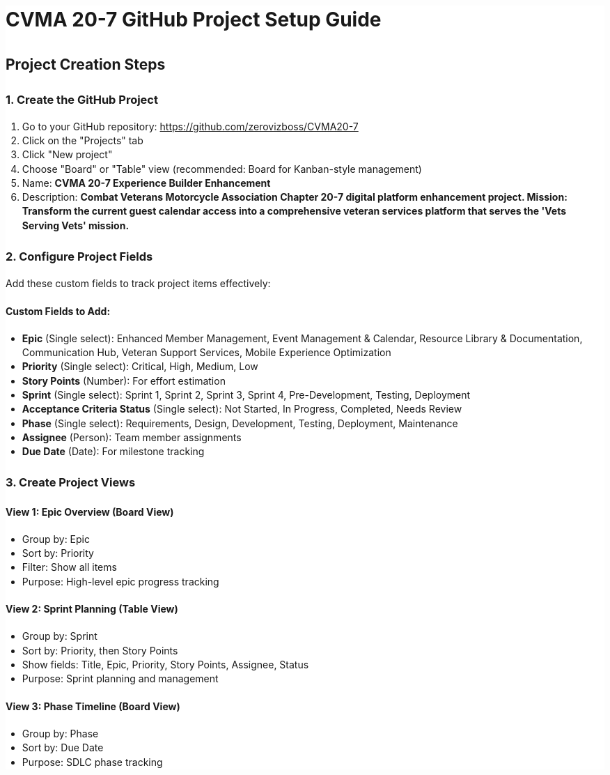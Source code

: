 # CVMA 20-7 GitHub Project Setup Guide

## Project Creation Steps

### 1. Create the GitHub Project
1. Go to your GitHub repository: https://github.com/zerovizboss/CVMA20-7
2. Click on the "Projects" tab
3. Click "New project"
4. Choose "Board" or "Table" view (recommended: Board for Kanban-style management)
5. Name: **CVMA 20-7 Experience Builder Enhancement**
6. Description: **Combat Veterans Motorcycle Association Chapter 20-7 digital platform enhancement project. Mission: Transform the current guest calendar access into a comprehensive veteran services platform that serves the 'Vets Serving Vets' mission.**

### 2. Configure Project Fields

Add these custom fields to track project items effectively:

#### Custom Fields to Add:
- **Epic** (Single select): Enhanced Member Management, Event Management & Calendar, Resource Library & Documentation, Communication Hub, Veteran Support Services, Mobile Experience Optimization
- **Priority** (Single select): Critical, High, Medium, Low
- **Story Points** (Number): For effort estimation
- **Sprint** (Single select): Sprint 1, Sprint 2, Sprint 3, Sprint 4, Pre-Development, Testing, Deployment
- **Acceptance Criteria Status** (Single select): Not Started, In Progress, Completed, Needs Review
- **Phase** (Single select): Requirements, Design, Development, Testing, Deployment, Maintenance
- **Assignee** (Person): Team member assignments
- **Due Date** (Date): For milestone tracking

### 3. Create Project Views

#### View 1: Epic Overview (Board View)
- Group by: Epic
- Sort by: Priority
- Filter: Show all items
- Purpose: High-level epic progress tracking

#### View 2: Sprint Planning (Table View)
- Group by: Sprint
- Sort by: Priority, then Story Points
- Show fields: Title, Epic, Priority, Story Points, Assignee, Status
- Purpose: Sprint planning and management

#### View 3: Phase Timeline (Board View)
- Group by: Phase
- Sort by: Due Date
- Purpose: SDLC phase tracking
